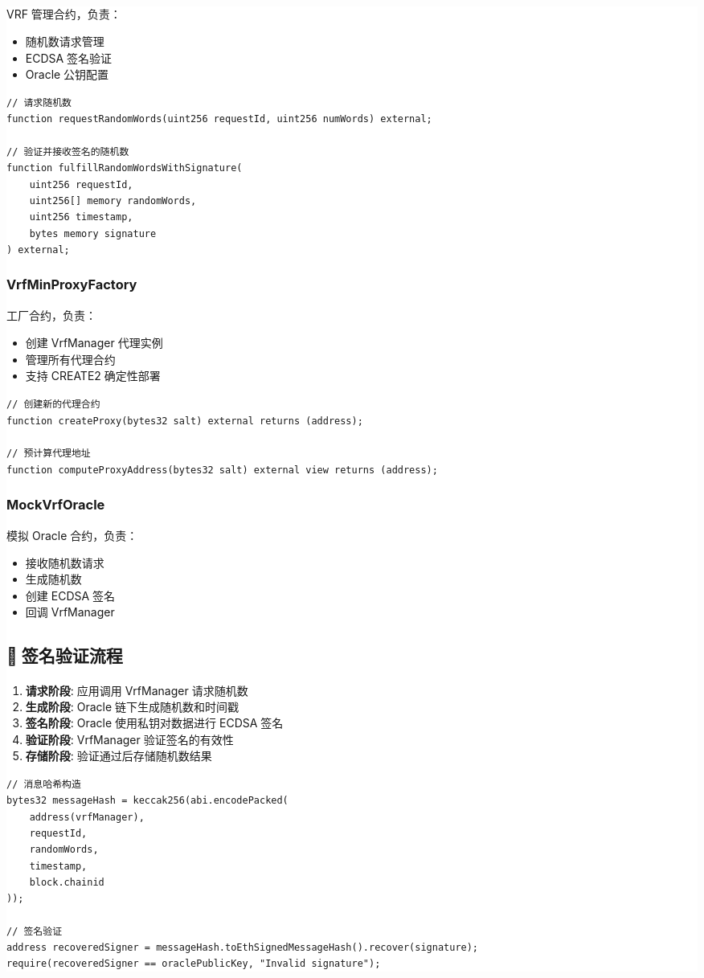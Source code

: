 VRF 管理合约，负责：

- 随机数请求管理
- ECDSA 签名验证
- Oracle 公钥配置

```solidity
// 请求随机数
function requestRandomWords(uint256 requestId, uint256 numWords) external;

// 验证并接收签名的随机数
function fulfillRandomWordsWithSignature(
    uint256 requestId,
    uint256[] memory randomWords,
    uint256 timestamp,
    bytes memory signature
) external;
```

### VrfMinProxyFactory

工厂合约，负责：

- 创建 VrfManager 代理实例
- 管理所有代理合约
- 支持 CREATE2 确定性部署

```solidity
// 创建新的代理合约
function createProxy(bytes32 salt) external returns (address);

// 预计算代理地址
function computeProxyAddress(bytes32 salt) external view returns (address);
```

### MockVrfOracle

模拟 Oracle 合约，负责：

- 接收随机数请求
- 生成随机数
- 创建 ECDSA 签名
- 回调 VrfManager

## 🔐 签名验证流程

1. **请求阶段**: 应用调用 VrfManager 请求随机数
2. **生成阶段**: Oracle 链下生成随机数和时间戳
3. **签名阶段**: Oracle 使用私钥对数据进行 ECDSA 签名
4. **验证阶段**: VrfManager 验证签名的有效性
5. **存储阶段**: 验证通过后存储随机数结果

```solidity
// 消息哈希构造
bytes32 messageHash = keccak256(abi.encodePacked(
    address(vrfManager),
    requestId,
    randomWords,
    timestamp,
    block.chainid
));

// 签名验证
address recoveredSigner = messageHash.toEthSignedMessageHash().recover(signature);
require(recoveredSigner == oraclePublicKey, "Invalid signature");
```
